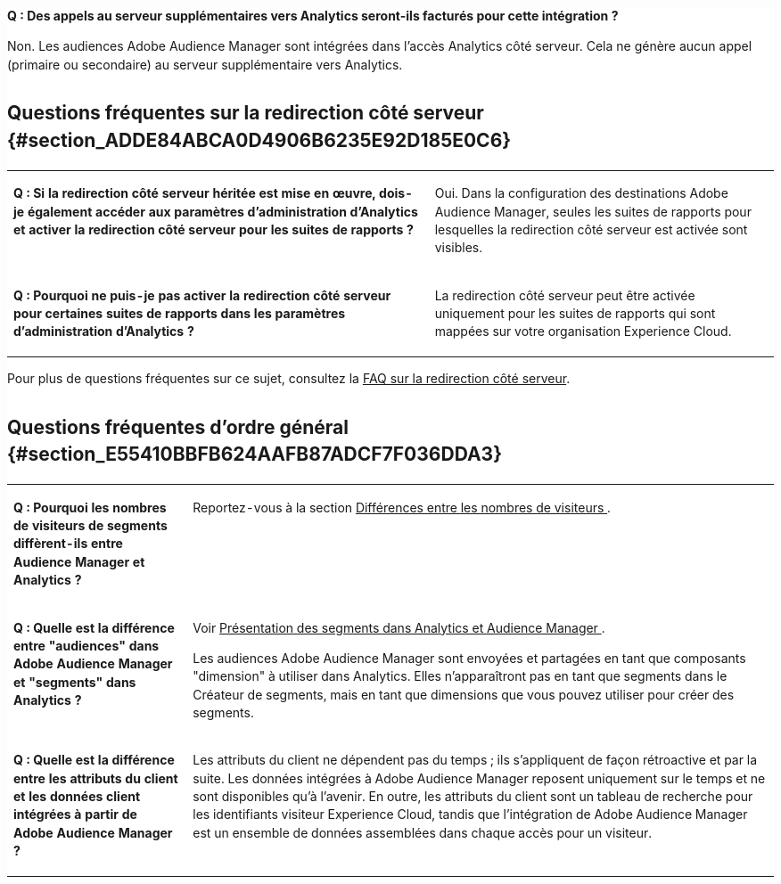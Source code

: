  <tr> 
   <td colname="col1"> <p><b>Q : Des appels au serveur supplémentaires vers Analytics seront-ils facturés pour cette intégration ?</b> </p> </td> 
   <td colname="col2"> <p>Non. Les audiences Adobe Audience Manager sont intégrées dans l’accès Analytics côté serveur. Cela ne génère aucun appel (primaire ou secondaire) au serveur supplémentaire vers Analytics. </p> </td> 
  </tr> 
 </tbody> 
</table>

## Questions fréquentes sur la redirection côté serveur  {#section_ADDE84ABCA0D4906B6235E92D185E0C6}

<table id="table_B7067B70FF85498896801F58D716202F"> 
 <tbody> 
  <tr> 
   <td colname="col1"> <p><b>Q : Si la redirection côté serveur héritée est mise en œuvre, dois-je également accéder aux paramètres d’administration d’Analytics et activer la redirection côté serveur pour les suites de rapports ?</b> </p> </td> 
   <td colname="col2"> <p>Oui. Dans la configuration des destinations Adobe Audience Manager, seules les suites de rapports pour lesquelles la redirection côté serveur est activée sont visibles. </p> </td> 
  </tr> 
  <tr> 
   <td colname="col1"> <p><b>Q : Pourquoi ne puis-je pas activer la redirection côté serveur pour certaines suites de rapports dans les paramètres d’administration d’Analytics ?</b> </p> </td> 
   <td colname="col2"> <p>La redirection côté serveur peut être activée uniquement pour les suites de rapports qui sont mappées sur votre organisation Experience Cloud. </p> </td> 
  </tr> 
 </tbody> 
</table>

Pour plus de questions fréquentes sur ce sujet, consultez la [FAQ sur la redirection côté serveur](/help/admin/admin/c-manage-report-suites/c-edit-report-suites/general/c-server-side-forwarding/ssf-faq.md).

## Questions fréquentes d’ordre général {#section_E55410BBFB624AAFB87ADCF7F036DDA3}

<table id="table_1F7C0C785F9C472286A96F8C25E8440B"> 
 <tbody> 
  <tr> 
   <td colname="col1"> <p> <b>Q : Pourquoi les nombres de visiteurs de segments diffèrent-ils entre Audience Manager et Analytics ?</b> </p> </td> 
   <td colname="col2"> <p>Reportez-vous à la section  <a href="/help/integrate/c-audience-analytics/visitor-count-reconciliation.md"  > Différences entre les nombres de visiteurs </a>. </p> </td> 
  </tr> 
  <tr> 
   <td colname="col1"> <p><b>Q : Quelle est la différence entre "audiences" dans Adobe Audience Manager et "segments" dans Analytics ?</b> </p> </td> 
   <td colname="col2"> <p>Voir <a href="/help/integrate/c-audience-analytics/aam-analytics-segments.md"  > Présentation des segments dans Analytics et Audience Manager </a>. </p> <p>Les audiences Adobe Audience Manager sont envoyées et partagées en tant que composants "dimension" à utiliser dans Analytics. Elles n’apparaîtront pas en tant que segments dans le Créateur de segments, mais en tant que dimensions que vous pouvez utiliser pour créer des segments. </p> </td> 
  </tr> 
  <tr> 
   <td colname="col1"> <p><b>Q : Quelle est la différence entre les attributs du client et les données client intégrées à partir de Adobe Audience Manager ?</b> </p> </td> 
   <td colname="col2"> <p>Les attributs du client ne dépendent pas du temps ; ils s’appliquent de façon rétroactive et par la suite. Les données intégrées à Adobe Audience Manager reposent uniquement sur le temps et ne sont disponibles qu’à l’avenir. En outre, les attributs du client sont un tableau de recherche pour les identifiants visiteur Experience Cloud, tandis que l’intégration de Adobe Audience Manager est un ensemble de données assemblées dans chaque accès pour un visiteur. </p> </td> 